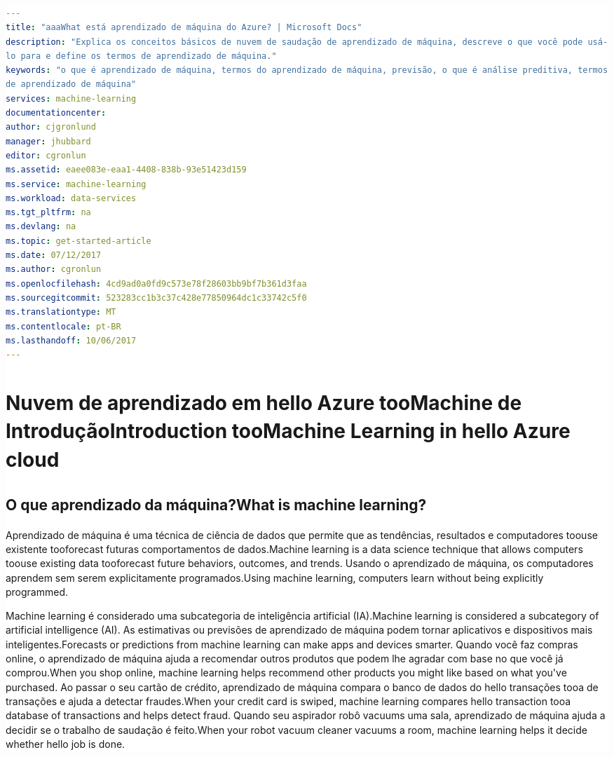 ```yaml
---
title: "aaaWhat está aprendizado de máquina do Azure? | Microsoft Docs"
description: "Explica os conceitos básicos de nuvem de saudação de aprendizado de máquina, descreve o que você pode usá-lo para e define os termos de aprendizado de máquina."
keywords: "o que é aprendizado de máquina, termos do aprendizado de máquina, previsão, o que é análise preditiva, termos de aprendizado de máquina"
services: machine-learning
documentationcenter: 
author: cjgronlund
manager: jhubbard
editor: cgronlun
ms.assetid: eaee083e-eaa1-4408-838b-93e51423d159
ms.service: machine-learning
ms.workload: data-services
ms.tgt_pltfrm: na
ms.devlang: na
ms.topic: get-started-article
ms.date: 07/12/2017
ms.author: cgronlun
ms.openlocfilehash: 4cd9ad0a0fd9c573e78f28603bb9bf7b361d3faa
ms.sourcegitcommit: 523283cc1b3c37c428e77850964dc1c33742c5f0
ms.translationtype: MT
ms.contentlocale: pt-BR
ms.lasthandoff: 10/06/2017
---
```

# <a name="introduction-toomachine-learning-in-hello-azure-cloud"></a><span data-ttu-id="5d803-105">Nuvem de aprendizado em hello Azure tooMachine de Introdução</span><span class="sxs-lookup"><span data-stu-id="5d803-105">Introduction tooMachine Learning in hello Azure cloud</span></span>

## <a name="what-is-machine-learning"></a><span data-ttu-id="5d803-106">O que aprendizado da máquina?</span><span class="sxs-lookup"><span data-stu-id="5d803-106">What is machine learning?</span></span>
<span data-ttu-id="5d803-107">Aprendizado de máquina é uma técnica de ciência de dados que permite que as tendências, resultados e computadores toouse existente tooforecast futuras comportamentos de dados.</span><span class="sxs-lookup"><span data-stu-id="5d803-107">Machine learning is a data science technique that allows computers toouse existing data tooforecast future behaviors, outcomes, and trends.</span></span> <span data-ttu-id="5d803-108">Usando o aprendizado de máquina, os computadores aprendem sem serem explicitamente programados.</span><span class="sxs-lookup"><span data-stu-id="5d803-108">Using machine learning, computers learn without being explicitly programmed.</span></span> 

<span data-ttu-id="5d803-109">Machine learning é considerado uma subcategoria de inteligência artificial (IA).</span><span class="sxs-lookup"><span data-stu-id="5d803-109">Machine learning is considered a subcategory of artificial intelligence (AI).</span></span> <span data-ttu-id="5d803-110">As estimativas ou previsões de aprendizado de máquina podem tornar aplicativos e dispositivos mais inteligentes.</span><span class="sxs-lookup"><span data-stu-id="5d803-110">Forecasts or predictions from machine learning can make apps and devices smarter.</span></span> <span data-ttu-id="5d803-111">Quando você faz compras online, o aprendizado de máquina ajuda a recomendar outros produtos que podem lhe agradar com base no que você já comprou.</span><span class="sxs-lookup"><span data-stu-id="5d803-111">When you shop online, machine learning helps recommend other products you might like based on what you've purchased.</span></span> <span data-ttu-id="5d803-112">Ao passar o seu cartão de crédito, aprendizado de máquina compara o banco de dados do hello transações tooa de transações e ajuda a detectar fraudes.</span><span class="sxs-lookup"><span data-stu-id="5d803-112">When your credit card is swiped, machine learning compares hello transaction tooa database of transactions and helps detect fraud.</span></span> <span data-ttu-id="5d803-113">Quando seu aspirador robô vacuums uma sala, aprendizado de máquina ajuda a decidir se o trabalho de saudação é feito.</span><span class="sxs-lookup"><span data-stu-id="5d803-113">When your robot vacuum cleaner vacuums a room, machine learning helps it decide whether hello job is done.</span></span>